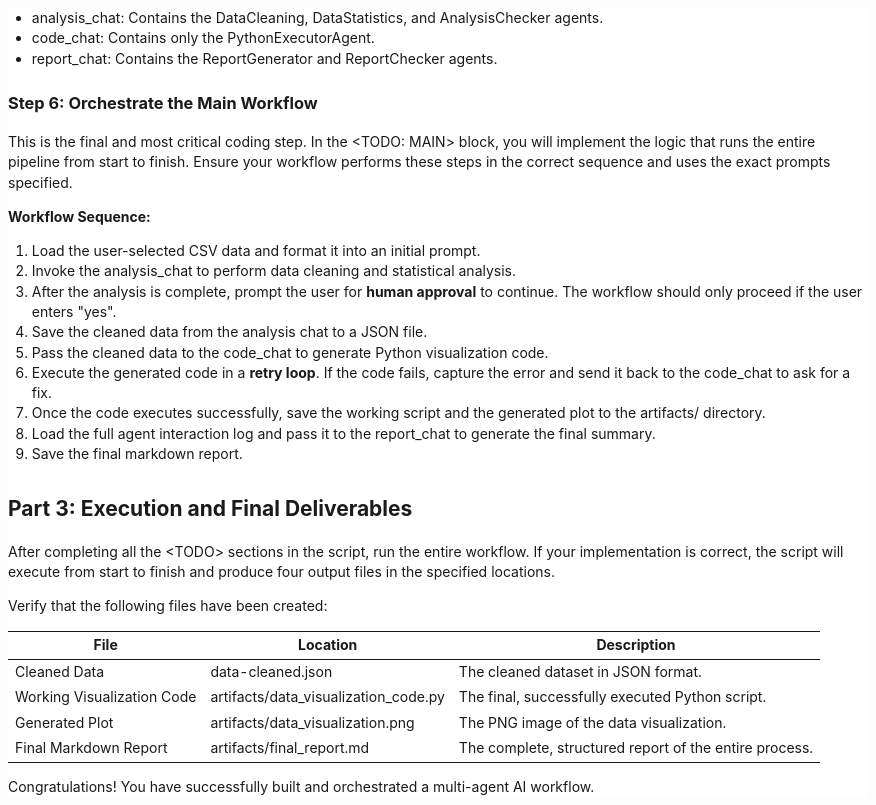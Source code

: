 - analysis_chat: Contains the DataCleaning, DataStatistics, and AnalysisChecker agents.  
- code_chat: Contains only the PythonExecutorAgent.  
- report_chat: Contains the ReportGenerator and ReportChecker agents.

### **Step 6: Orchestrate the Main Workflow**

This is the final and most critical coding step. In the \<TODO: MAIN\> block, you will implement the logic that runs the entire pipeline from start to finish. Ensure your workflow performs these steps in the correct sequence and uses the exact prompts specified.

**Workflow Sequence:**

1. Load the user-selected CSV data and format it into an initial prompt.  
2. Invoke the analysis_chat to perform data cleaning and statistical analysis.  
3. After the analysis is complete, prompt the user for **human approval** to continue. The workflow should only proceed if the user enters "yes".  
4. Save the cleaned data from the analysis chat to a JSON file.  
5. Pass the cleaned data to the code_chat to generate Python visualization code.  
6. Execute the generated code in a **retry loop**. If the code fails, capture the error and send it back to the code_chat to ask for a fix.  
7. Once the code executes successfully, save the working script and the generated plot to the artifacts/ directory.  
8. Load the full agent interaction log and pass it to the report_chat to generate the final summary.  
9. Save the final markdown report.

## **Part 3: Execution and Final Deliverables**

After completing all the \<TODO\> sections in the script, run the entire workflow. If your implementation is correct, the script will execute from start to finish and produce four output files in the specified locations.

Verify that the following files have been created:

|   File   |   Location   |   Description   |
| --- | --- | --- |
|   Cleaned Data   |   data-cleaned.json   |   The cleaned dataset in JSON format.   |
|   Working Visualization Code   |   artifacts/data_visualization_code.py   |   The final, successfully executed Python script.   |
|   Generated Plot   |   artifacts/data_visualization.png   |   The PNG image of the data visualization.   |
|   Final Markdown Report   |   artifacts/final_report.md   |   The complete, structured report of the entire process.   |

Congratulations\! You have successfully built and orchestrated a multi-agent AI workflow.
